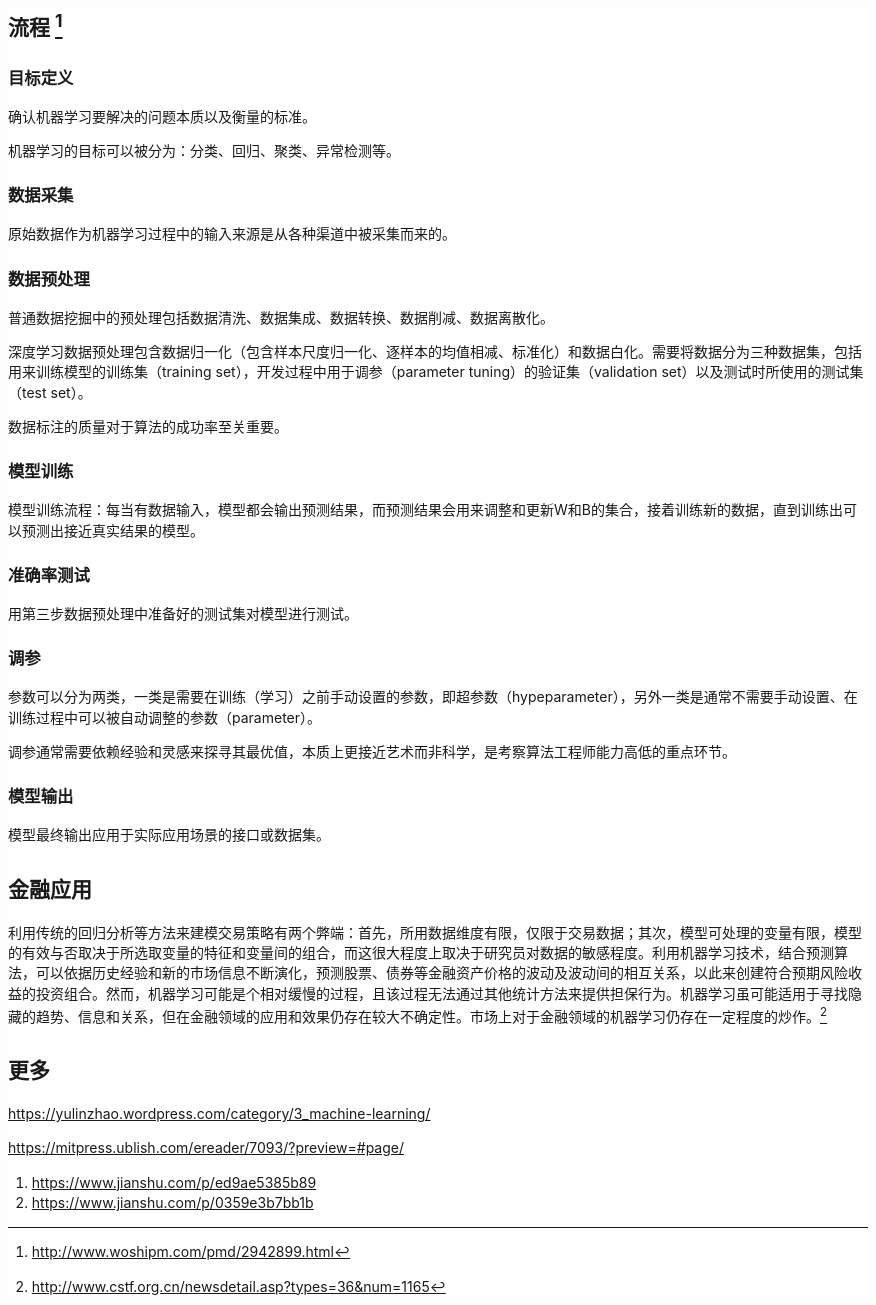 ## 流程 [^20]

### 目标定义

确认机器学习要解决的问题本质以及衡量的标准。

机器学习的目标可以被分为：分类、回归、聚类、异常检测等。

### 数据采集

原始数据作为机器学习过程中的输入来源是从各种渠道中被采集而来的。

### 数据预处理

普通数据挖掘中的预处理包括数据清洗、数据集成、数据转换、数据削减、数据离散化。

深度学习数据预处理包含数据归一化（包含样本尺度归一化、逐样本的均值相减、标准化）和数据白化。需要将数据分为三种数据集，包括用来训练模型的训练集（training set），开发过程中用于调参（parameter tuning）的验证集（validation set）以及测试时所使用的测试集（test set）。

数据标注的质量对于算法的成功率至关重要。

### 模型训练

模型训练流程：每当有数据输入，模型都会输出预测结果，而预测结果会用来调整和更新W和B的集合，接着训练新的数据，直到训练出可以预测出接近真实结果的模型。

### 准确率测试

用第三步数据预处理中准备好的测试集对模型进行测试。

### 调参

参数可以分为两类，一类是需要在训练（学习）之前手动设置的参数，即超参数（hypeparameter），另外一类是通常不需要手动设置、在训练过程中可以被自动调整的参数（parameter）。

调参通常需要依赖经验和灵感来探寻其最优值，本质上更接近艺术而非科学，是考察算法工程师能力高低的重点环节。

### 模型输出

模型最终输出应用于实际应用场景的接口或数据集。


## 金融应用

利用传统的回归分析等方法来建模交易策略有两个弊端：首先，所用数据维度有限，仅限于交易数据；其次，模型可处理的变量有限，模型的有效与否取决于所选取变量的特征和变量间的组合，而这很大程度上取决于研究员对数据的敏感程度。利用机器学习技术，结合预测算法，可以依据历史经验和新的市场信息不断演化，预测股票、债券等金融资产价格的波动及波动间的相互关系，以此来创建符合预期风险收益的投资组合。然而，机器学习可能是个相对缓慢的过程，且该过程无法通过其他统计方法来提供担保行为。机器学习虽可能适用于寻找隐藏的趋势、信息和关系，但在金融领域的应用和效果仍存在较大不确定性。市场上对于金融领域的机器学习仍存在一定程度的炒作。[^21]

## 更多

https://yulinzhao.wordpress.com/category/3_machine-learning/

https://mitpress.ublish.com/ereader/7093/?preview=#page/

1. https://www.jianshu.com/p/ed9ae5385b89
1. https://www.jianshu.com/p/0359e3b7bb1b


[^1]: https://www.pianshen.com/article/66921228716/
[^2]: http://www.uml.org.cn/DevProcess/201712283.asp
[^3]: http://www.uml.org.cn/devprocess/201910163.asp
[^4]: https://zhuanlan.zhihu.com/p/36870462
[^5]: https://radiant-brushlands-42789.herokuapp.com/towardsdatascience.com/how-to-manage-machine-learning-products-part-1-386e7011258a
[^6]: https://zhuanlan.zhihu.com/p/192633890
[^7]: https://databricks.com/solutions/machine-learning
[^8]: https://docs.microsoft.com/en-us/azure/machine-learning/algorithm-cheat-sheet
[^9]: https://docs.microsoft.com/en-us/azure/machine-learning/how-to-select-algorithms
[^10]: http://www.mysecretrainbow.com/ai/17264.html
[^11]: https://libertydream.github.io/2020/02/16/20%E4%B8%AA%E4%B8%8D%E5%AE%B9%E9%94%99%E8%BF%87%E7%9A%84AI%E8%B5%84%E6%BA%90/
[^12]: https://libertydream.github.io/2020/05/10/ML%E9%9A%90%E6%80%A7%E5%80%BA%E5%8A%A1/
[^13]: https://cloud.google.com/solutions/machine-learning/mlops-continuous-delivery-and-automation-pipelines-in-machine-learning?hl=zh-cn
[^14]: http://www.woshipm.com/pmd/3024508.html
[^15]: https://libertydream.github.io/2020/05/10/ML%E9%9A%90%E6%80%A7%E5%80%BA%E5%8A%A1/
[^16]: https://www.infoq.cn/article/IPDVRNxwJVsx3ZGrgwzW
[^17]: https://www.coursera.org/learn/machine-learning?utm_source=gg&utm_medium=sem&utm_content=07-StanfordML-US&campaignid=685340575&adgroupid=32639001781&device=c&keyword=machine%20learning%20programming%20tutorial&matchtype=b&network=g&devicemodel=&adpostion=&creativeid=243289762754&hide_mobile_promo&gclid=EAIaIQobChMIhY7m1Pfa6wIVtR6tBh0UCQAJEAAYASAAEgJcV_D_BwEhttps://www.coursera.org/learn/machine-learning?utm_source=gg&utm_medium=sem&utm_content=07-StanfordML-US&campaignid=685340575&adgroupid=32639001781&device=c&keyword=machine%20learning%20programming%20tutorial&matchtype=b&network=g&devicemodel=&adpostion=&creativeid=243289762754&hide_mobile_promo&gclid=EAIaIQobChMIhY7m1Pfa6wIVtR6tBh0UCQAJEAAYASAAEgJcV_D_BwE
[^18]: https://www.udacity.com/course/machine-learning-engineer-nanodegree--nd009t
[^19]: https://developers.google.com/machine-learning/crash-course/static-vs-dynamic-training/video-lecture?hl=zh-cn#:~:text=%E4%BB%8E%E5%B9%BF%E4%B9%89%E4%B8%8A%E8%AE%B2%EF%BC%8C%E8%AE%AD%E7%BB%83,%E6%A8%A1%E5%9E%8B%E9%87%87%E7%94%A8%E5%9C%A8%E7%BA%BF%E8%AE%AD%E7%BB%83%E6%96%B9%E5%BC%8F%E3%80%82
[^20]: http://www.woshipm.com/pmd/2942899.html
[^21]: http://www.cstf.org.cn/newsdetail.asp?types=36&num=1165
[^22]: https://xie.infoq.cn/article/ae3c570bea05c03db982c4f1b
[^23]: https://zhuanlan.zhihu.com/p/26571486
[^24]: http://www.ppvke.com/archives/32249